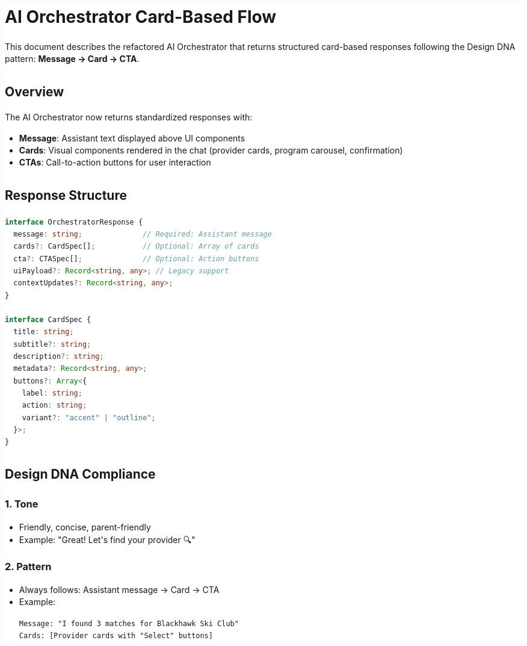 # AI Orchestrator Card-Based Flow

This document describes the refactored AI Orchestrator that returns structured card-based responses following the Design DNA pattern: **Message → Card → CTA**.

## Overview

The AI Orchestrator now returns standardized responses with:
- **Message**: Assistant text displayed above UI components
- **Cards**: Visual components rendered in the chat (provider cards, program carousel, confirmation)
- **CTAs**: Call-to-action buttons for user interaction

## Response Structure

```typescript
interface OrchestratorResponse {
  message: string;              // Required: Assistant message
  cards?: CardSpec[];           // Optional: Array of cards
  cta?: CTASpec[];              // Optional: Action buttons
  uiPayload?: Record<string, any>; // Legacy support
  contextUpdates?: Record<string, any>;
}

interface CardSpec {
  title: string;
  subtitle?: string;
  description?: string;
  metadata?: Record<string, any>;
  buttons?: Array<{
    label: string;
    action: string;
    variant?: "accent" | "outline";
  }>;
}
```

## Design DNA Compliance

### 1. **Tone**
- Friendly, concise, parent-friendly
- Example: "Great! Let's find your provider 🔍"

### 2. **Pattern**
- Always follows: Assistant message → Card → CTA
- Example:
  ```
  Message: "I found 3 matches for Blackhawk Ski Club"
  Cards: [Provider cards with "Select" buttons]
  ```
